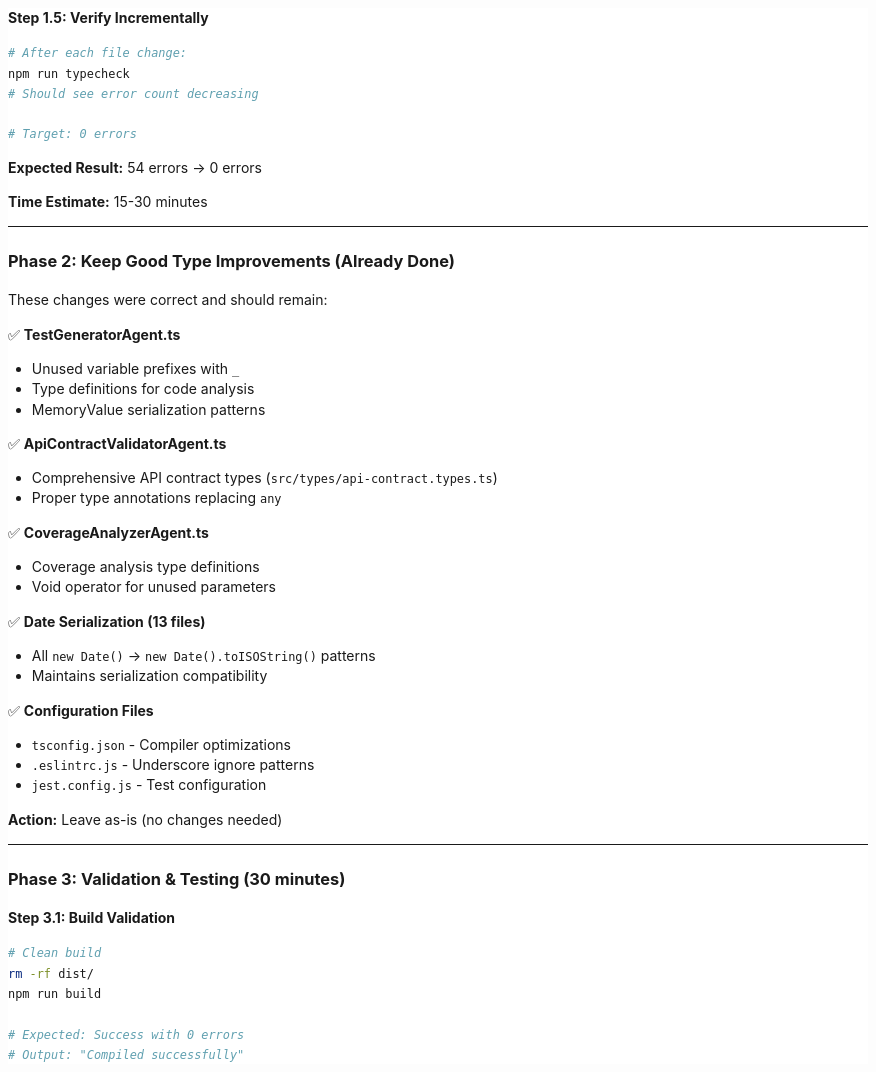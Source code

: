 **Step 1.5: Verify Incrementally**
```bash
# After each file change:
npm run typecheck
# Should see error count decreasing

# Target: 0 errors
```

**Expected Result:** 54 errors → 0 errors

**Time Estimate:** 15-30 minutes

---

### Phase 2: Keep Good Type Improvements (Already Done)

These changes were correct and should remain:

✅ **TestGeneratorAgent.ts**
- Unused variable prefixes with `_`
- Type definitions for code analysis
- MemoryValue serialization patterns

✅ **ApiContractValidatorAgent.ts**
- Comprehensive API contract types (`src/types/api-contract.types.ts`)
- Proper type annotations replacing `any`

✅ **CoverageAnalyzerAgent.ts**
- Coverage analysis type definitions
- Void operator for unused parameters

✅ **Date Serialization (13 files)**
- All `new Date()` → `new Date().toISOString()` patterns
- Maintains serialization compatibility

✅ **Configuration Files**
- `tsconfig.json` - Compiler optimizations
- `.eslintrc.js` - Underscore ignore patterns
- `jest.config.js` - Test configuration

**Action:** Leave as-is (no changes needed)

---

### Phase 3: Validation & Testing (30 minutes)

**Step 3.1: Build Validation**
```bash
# Clean build
rm -rf dist/
npm run build

# Expected: Success with 0 errors
# Output: "Compiled successfully"
```
